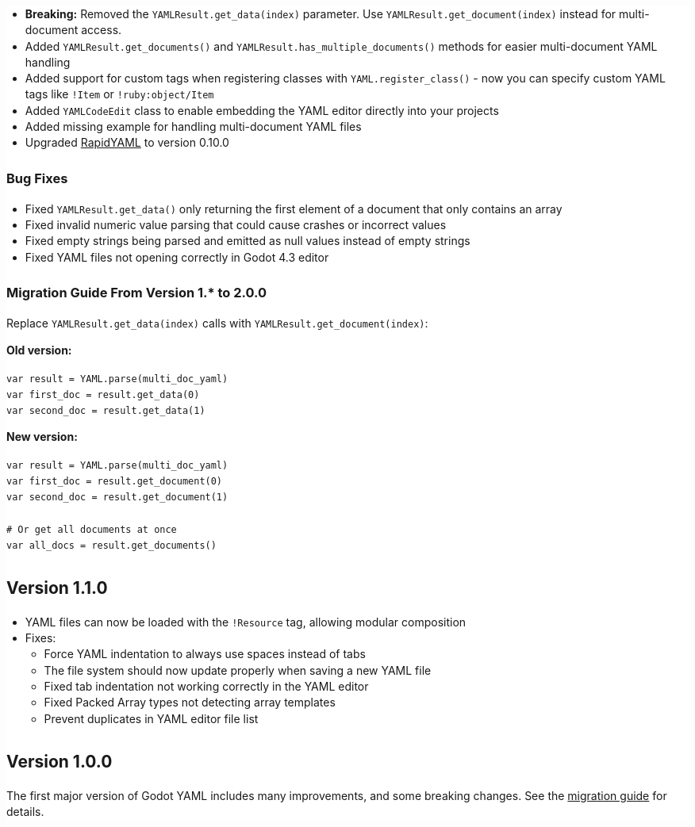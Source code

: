 - **Breaking:** Removed the `YAMLResult.get_data(index)` parameter. Use `YAMLResult.get_document(index)` instead for multi-document access.
- Added `YAMLResult.get_documents()` and `YAMLResult.has_multiple_documents()` methods for easier multi-document YAML handling
- Added support for custom tags when registering classes with `YAML.register_class()` - now you can specify custom YAML tags like `!Item` or `!ruby:object/Item`
- Added `YAMLCodeEdit` class to enable embedding the YAML editor directly into your projects
- Added missing example for handling multi-document YAML files
- Upgraded [RapidYAML](https://github.com/biojppm/rapidyaml) to version 0.10.0

### Bug Fixes

- Fixed `YAMLResult.get_data()` only returning the first element of a document that only contains an array
- Fixed invalid numeric value parsing that could cause crashes or incorrect values
- Fixed empty strings being parsed and emitted as null values instead of empty strings
- Fixed YAML files not opening correctly in Godot 4.3 editor

### Migration Guide From Version 1.* to 2.0.0

Replace `YAMLResult.get_data(index)` calls with `YAMLResult.get_document(index)`:

**Old version:**
```gdscript
var result = YAML.parse(multi_doc_yaml)
var first_doc = result.get_data(0)
var second_doc = result.get_data(1)
```

**New version:**
```gdscript
var result = YAML.parse(multi_doc_yaml)
var first_doc = result.get_document(0)
var second_doc = result.get_document(1)

# Or get all documents at once
var all_docs = result.get_documents()
```

## Version 1.1.0

- YAML files can now be loaded with the `!Resource` tag, allowing modular composition
- Fixes:
    - Force YAML indentation to always use spaces instead of tabs
    - The file system should now update properly when saving a new YAML file
    - Fixed tab indentation not working correctly in the YAML editor
    - Fixed Packed Array types not detecting array templates
    - Prevent duplicates in YAML editor file list

## Version 1.0.0

The first major version of Godot YAML includes many improvements, and some breaking changes. See the [migration guide](#migration-guide-from-version-0121-to-100) for details.
